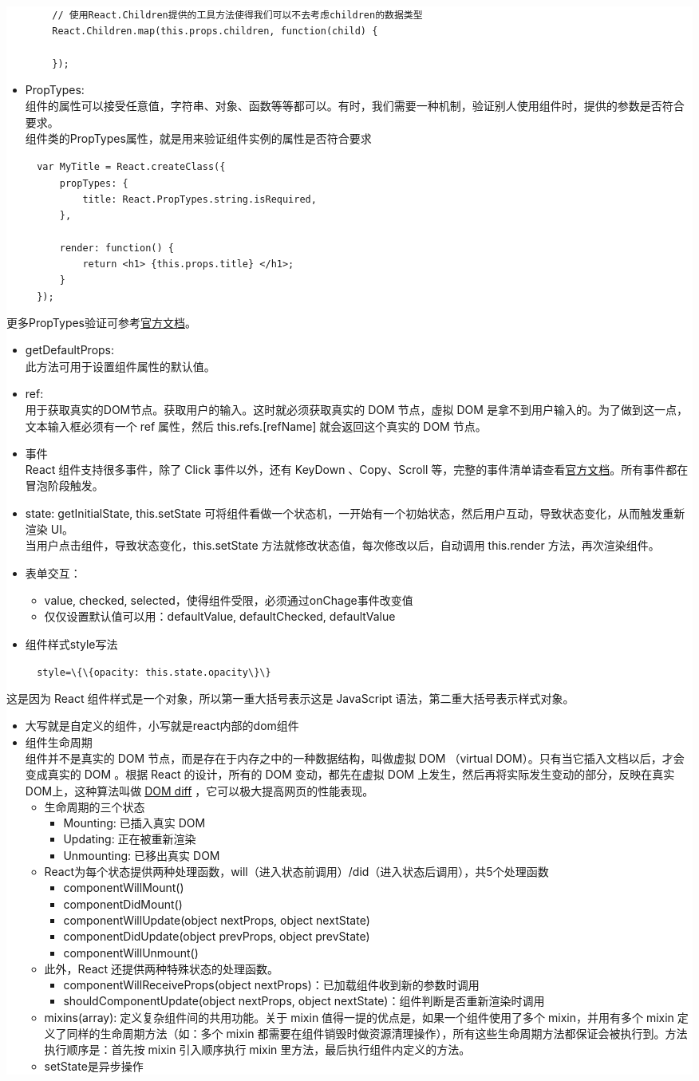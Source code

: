             // 使用React.Children提供的工具方法使得我们可以不去考虑children的数据类型
            React.Children.map(this.props.children, function(child) {
        
            });
* PropTypes:   
组件的属性可以接受任意值，字符串、对象、函数等等都可以。有时，我们需要一种机制，验证别人使用组件时，提供的参数是否符合要求。  
组件类的PropTypes属性，就是用来验证组件实例的属性是否符合要求

        var MyTitle = React.createClass({
            propTypes: {
                title: React.PropTypes.string.isRequired,
            },

            render: function() {
                return <h1> {this.props.title} </h1>;
            }
        });
更多PropTypes验证可参考[官方文档](https://facebook.github.io/react/docs/reusable-components-zh-CN.html)。
* getDefaultProps:  
此方法可用于设置组件属性的默认值。
* ref:  
用于获取真实的DOM节点。获取用户的输入。这时就必须获取真实的 DOM 节点，虚拟 DOM 是拿不到用户输入的。为了做到这一点，文本输入框必须有一个 ref 属性，然后 this.refs.[refName] 就会返回这个真实的 DOM 节点。
* 事件  
React 组件支持很多事件，除了 Click 事件以外，还有 KeyDown 、Copy、Scroll 等，完整的事件清单请查看[官方文档](http://facebook.github.io/react/docs/events-zh-CN.html#supported-events)。所有事件都在冒泡阶段触发。
* state:  getInitialState, this.setState
可将组件看做一个状态机，一开始有一个初始状态，然后用户互动，导致状态变化，从而触发重新渲染 UI。  
当用户点击组件，导致状态变化，this.setState 方法就修改状态值，每次修改以后，自动调用 this.render 方法，再次渲染组件。
* 表单交互：
    * value, checked, selected，使得组件受限，必须通过onChage事件改变值
    * 仅仅设置默认值可以用：defaultValue, defaultChecked, defaultValue
* 组件样式style写法

        style=\{\{opacity: this.state.opacity\}\}
这是因为 React 组件样式是一个对象，所以第一重大括号表示这是 JavaScript 语法，第二重大括号表示样式对象。 
* 大写就是自定义的组件，小写就是react内部的dom组件
* 组件生命周期  
组件并不是真实的 DOM 节点，而是存在于内存之中的一种数据结构，叫做虚拟 DOM （virtual DOM）。只有当它插入文档以后，才会变成真实的 DOM 。根据 React 的设计，所有的 DOM 变动，都先在虚拟 DOM 上发生，然后再将实际发生变动的部分，反映在真实 DOM上，这种算法叫做 [DOM diff](http://calendar.perfplanet.com/2013/diff/) ，它可以极大提高网页的性能表现。
    * 生命周期的三个状态
        * Mounting: 已插入真实 DOM
        * Updating: 正在被重新渲染
        * Unmounting: 已移出真实 DOM
    * React为每个状态提供两种处理函数，will（进入状态前调用）/did（进入状态后调用），共5个处理函数
        * componentWillMount()
        * componentDidMount()
        * componentWillUpdate(object nextProps, object nextState)
        * componentDidUpdate(object prevProps, object prevState)
        * componentWillUnmount()
    * 此外，React 还提供两种特殊状态的处理函数。
        * componentWillReceiveProps(object nextProps)：已加载组件收到新的参数时调用 
        * shouldComponentUpdate(object nextProps, object nextState)：组件判断是否重新渲染时调用
    * mixins(array): 定义复杂组件间的共用功能。关于 mixin 值得一提的优点是，如果一个组件使用了多个 mixin，并用有多个 mixin 定义了同样的生命周期方法（如：多个 mixin 都需要在组件销毁时做资源清理操作），所有这些生命周期方法都保证会被执行到。方法执行顺序是：首先按 mixin 引入顺序执行 mixin 里方法，最后执行组件内定义的方法。
    * setState是异步操作
    